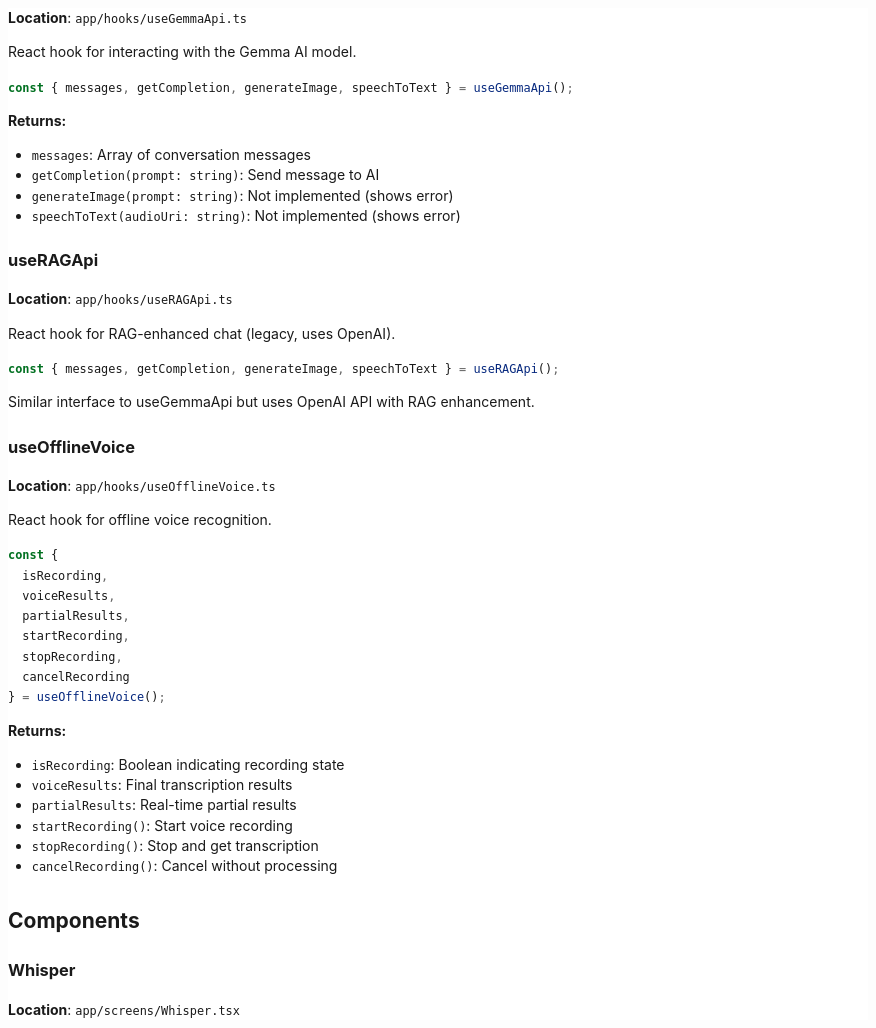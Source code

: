 **Location**: `app/hooks/useGemmaApi.ts`

React hook for interacting with the Gemma AI model.

```typescript
const { messages, getCompletion, generateImage, speechToText } = useGemmaApi();
```

**Returns:**
- `messages`: Array of conversation messages
- `getCompletion(prompt: string)`: Send message to AI
- `generateImage(prompt: string)`: Not implemented (shows error)
- `speechToText(audioUri: string)`: Not implemented (shows error)

### useRAGApi

**Location**: `app/hooks/useRAGApi.ts`

React hook for RAG-enhanced chat (legacy, uses OpenAI).

```typescript
const { messages, getCompletion, generateImage, speechToText } = useRAGApi();
```

Similar interface to useGemmaApi but uses OpenAI API with RAG enhancement.

### useOfflineVoice

**Location**: `app/hooks/useOfflineVoice.ts`

React hook for offline voice recognition.

```typescript
const {
  isRecording,
  voiceResults,
  partialResults,
  startRecording,
  stopRecording,
  cancelRecording
} = useOfflineVoice();
```

**Returns:**
- `isRecording`: Boolean indicating recording state
- `voiceResults`: Final transcription results
- `partialResults`: Real-time partial results
- `startRecording()`: Start voice recording
- `stopRecording()`: Stop and get transcription
- `cancelRecording()`: Cancel without processing

## Components

### Whisper

**Location**: `app/screens/Whisper.tsx`
